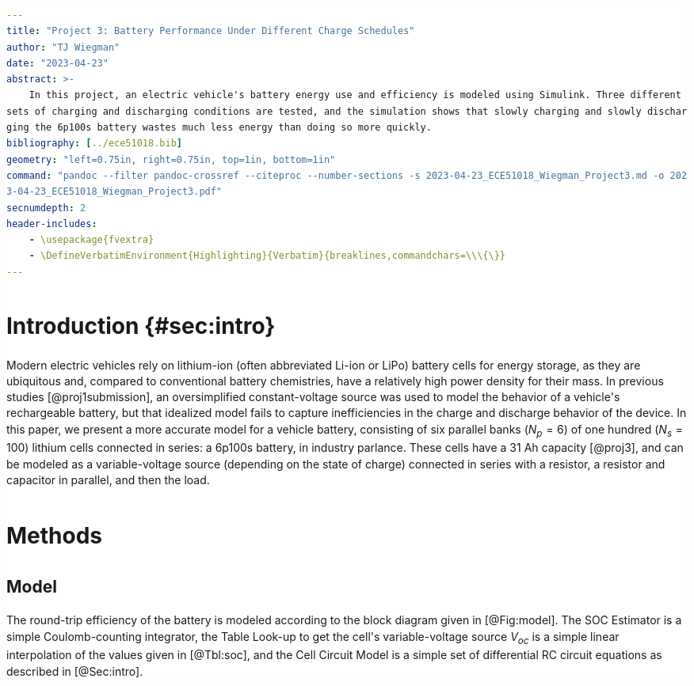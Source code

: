 ```yaml
---
title: "Project 3: Battery Performance Under Different Charge Schedules"
author: "TJ Wiegman"
date: "2023-04-23"
abstract: >-
    In this project, an electric vehicle's battery energy use and efficiency is modeled using Simulink. Three different sets of charging and discharging conditions are tested, and the simulation shows that slowly charging and slowly discharging the 6p100s battery wastes much less energy than doing so more quickly.
bibliography: [../ece51018.bib]
geometry: "left=0.75in, right=0.75in, top=1in, bottom=1in"
command: "pandoc --filter pandoc-crossref --citeproc --number-sections -s 2023-04-23_ECE51018_Wiegman_Project3.md -o 2023-04-23_ECE51018_Wiegman_Project3.pdf"
secnumdepth: 2
header-includes:
    - \usepackage{fvextra}
    - \DefineVerbatimEnvironment{Highlighting}{Verbatim}{breaklines,commandchars=\\\{\}}
---
```


# Introduction {#sec:intro}

Modern electric vehicles rely on lithium-ion (often abbreviated Li-ion or LiPo) battery cells for energy storage, as they are ubiquitous and, compared to conventional battery chemistries, have a relatively high power density for their mass. In previous studies [@proj1submission], an oversimplified constant-voltage source was used to model the behavior of a vehicle's rechargeable battery, but that idealized model fails to capture inefficiencies in the charge and discharge behavior of the device. In this paper, we present a more accurate model for a vehicle battery, consisting of six parallel banks ($N_p = 6$) of one hundred ($N_s = 100$) lithium cells connected in series: a 6p100s battery, in industry parlance. These cells have a 31 Ah capacity [@proj3], and can be modeled as a variable-voltage source (depending on the state of charge) connected in series with a resistor, a resistor and capacitor in parallel, and then the load.


# Methods

## Model
The round-trip efficiency of the battery is modeled according to the block diagram given in [@Fig:model]. The SOC Estimator is a simple Coulomb-counting integrator, the Table Look-up to get the cell's variable-voltage source $V_{oc}$ is a simple linear interpolation of the values given in [@Tbl:soc], and the Cell Circuit Model is a simple set of differential RC circuit equations as described in [@Sec:intro].
